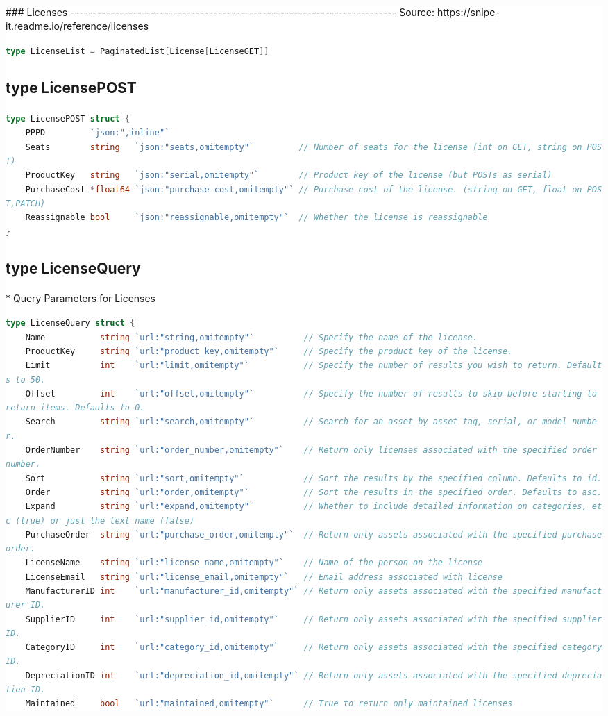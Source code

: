 \#\#\# Licenses \-\-\-\-\-\-\-\-\-\-\-\-\-\-\-\-\-\-\-\-\-\-\-\-\-\-\-\-\-\-\-\-\-\-\-\-\-\-\-\-\-\-\-\-\-\-\-\-\-\-\-\-\-\-\-\-\-\-\-\-\-\-\-\-\-\-\-\-\-\-\-\-\- Source: https://snipe-it.readme.io/reference/licenses

```go
type LicenseList = PaginatedList[License[LicenseGET]]
```

<a name="LicensePOST"></a>
## type LicensePOST



```go
type LicensePOST struct {
    PPPD         `json:",inline"`
    Seats        string   `json:"seats,omitempty"`         // Number of seats for the license (int on GET, string on POST)
    ProductKey   string   `json:"serial,omitempty"`        // Product key of the license (but POSTs as serial)
    PurchaseCost *float64 `json:"purchase_cost,omitempty"` // Purchase cost of the license. (string on GET, float on POST,PATCH)
    Reassignable bool     `json:"reassignable,omitempty"`  // Whether the license is reassignable
}
```

<a name="LicenseQuery"></a>
## type LicenseQuery

\* Query Parameters for Licenses

```go
type LicenseQuery struct {
    Name           string `url:"string,omitempty"`          // Specify the name of the license.
    ProductKey     string `url:"product_key,omitempty"`     // Specify the product key of the license.
    Limit          int    `url:"limit,omitempty"`           // Specify the number of results you wish to return. Defaults to 50.
    Offset         int    `url:"offset,omitempty"`          // Specify the number of results to skip before starting to return items. Defaults to 0.
    Search         string `url:"search,omitempty"`          // Search for an asset by asset tag, serial, or model number.
    OrderNumber    string `url:"order_number,omitempty"`    // Return only licenses associated with the specified order number.
    Sort           string `url:"sort,omitempty"`            // Sort the results by the specified column. Defaults to id.
    Order          string `url:"order,omitempty"`           // Sort the results in the specified order. Defaults to asc.
    Expand         string `url:"expand,omitempty"`          // Whether to include detailed information on categories, etc (true) or just the text name (false)
    PurchaseOrder  string `url:"purchase_order,omitempty"`  // Return only assets associated with the specified purchase order.
    LicenseName    string `url:"license_name,omitempty"`    // Name of the person on the license
    LicenseEmail   string `url:"license_email,omitempty"`   // Email address associated with license
    ManufacturerID int    `url:"manufacturer_id,omitempty"` // Return only assets associated with the specified manufacturer ID.
    SupplierID     int    `url:"supplier_id,omitempty"`     // Return only assets associated with the specified supplier ID.
    CategoryID     int    `url:"category_id,omitempty"`     // Return only assets associated with the specified category ID.
    DepreciationID int    `url:"depreciation_id,omitempty"` // Return only assets associated with the specified depreciation ID.
    Maintained     bool   `url:"maintained,omitempty"`      // True to return only maintained licenses
```